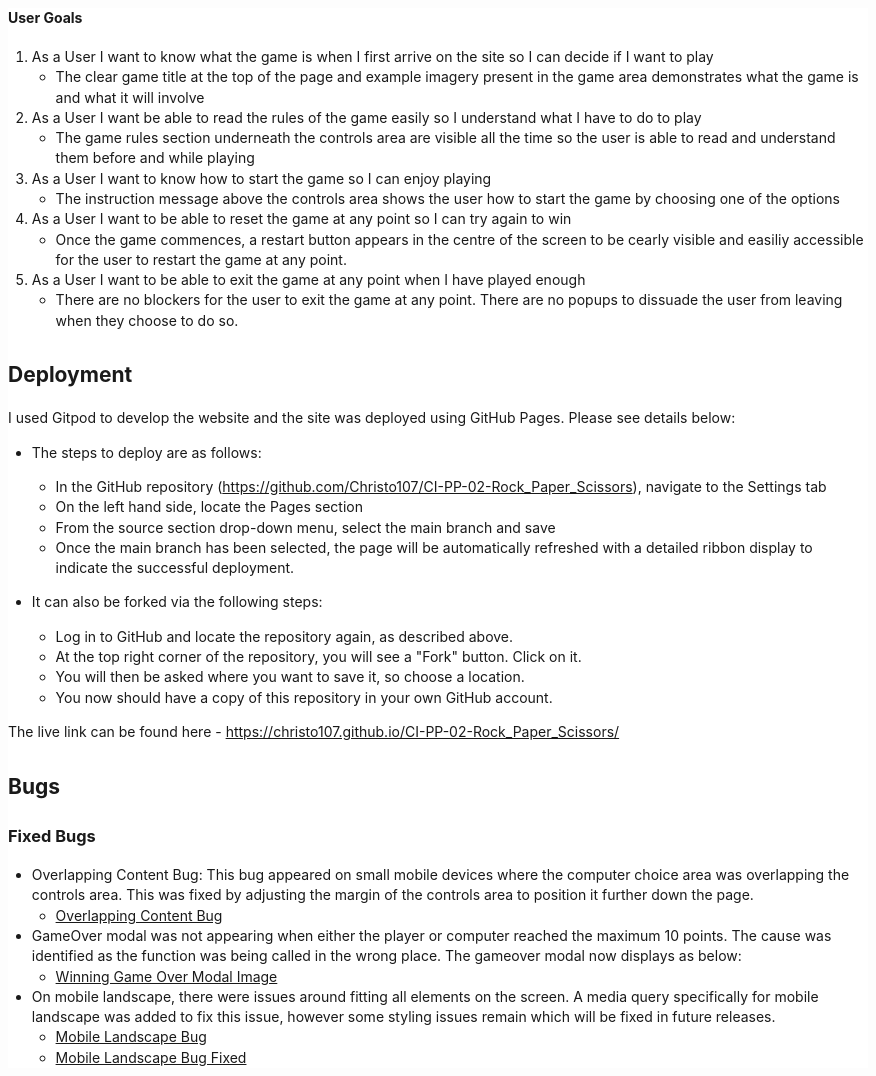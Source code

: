 #### User Goals
1. As a User I want to know what the game is when I first arrive on the site so I can decide if I want to play
    * The clear game title at the top of the page and example imagery present in the game area demonstrates what the game is and what it will involve
2. As a User I want be able to read the rules of the game easily so I understand what I have to do to play
    * The game rules section underneath the controls area are visible all the time so the user is able to read and understand them before and while playing
3. As a User I want to know how to start the game so I can enjoy playing
    * The instruction message above the controls area shows the user how to start the game by choosing one of the options
4. As a User I want to be able to reset the game at any point so I can try again to win
    * Once the game commences, a restart button appears in the centre of the screen to be cearly visible and easiliy accessible for the user to restart the game at any point.
5. As a User I want to be able to exit the game at any point when I have played enough
     * There are no blockers for the user to exit the game at any point. There are no popups to dissuade the user from leaving when they choose to do so.

## Deployment
I used Gitpod to develop the website and the site was deployed using GitHub Pages. Please see details below:

- The steps to deploy are as follows: 
    - In the GitHub repository (https://github.com/Christo107/CI-PP-02-Rock_Paper_Scissors), navigate to the Settings tab 
    - On the left hand side, locate the Pages section
    - From the source section drop-down menu, select the main branch and save
    - Once the main branch has been selected, the page will be automatically refreshed with a detailed ribbon display to indicate the successful deployment. 

- It can also be forked via the following steps:
    - Log in to GitHub and locate the repository again, as described above.
    - At the top right corner of the repository, you will see a "Fork" button. Click on it.
    - You will then be asked where you want to save it, so choose a location.
    - You now should have a copy of this repository in your own GitHub account.


The live link can be found here - https://christo107.github.io/CI-PP-02-Rock_Paper_Scissors/

## Bugs
### Fixed Bugs
- Overlapping Content Bug: This bug appeared on small mobile devices where the computer choice area was overlapping the controls area. This was fixed by adjusting the margin of the controls area to position it further down the page.
    * [Overlapping Content Bug](./assets/images/bugs/overlapping_%20content_bug.png)
- GameOver modal was not appearing when either the player or computer reached the maximum 10 points. The cause was identified as the function was being called in the wrong place. The gameover modal now displays as below:
    * [Winning Game Over Modal Image](./assets/images/readme_images/win_game_modal.png)
- On mobile landscape, there were issues around fitting all elements on the screen. A media query specifically for mobile landscape was added to fix this issue, however some styling issues remain which will be fixed in future releases.
    * [Mobile Landscape Bug](./assets/images/bugs/mobile_landscape_bug.jpg)
    * [Mobile Landscape Bug Fixed](./assets/images/bugs/mobile_landscape_bug_fixed.jpg)
